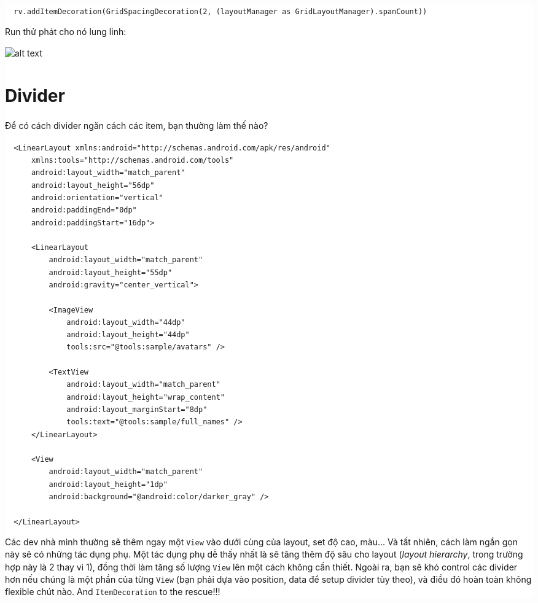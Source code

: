 ```
  rv.addItemDecoration(GridSpacingDecoration(2, (layoutManager as GridLayoutManager).spanCount))
```

Run thử phát cho nó lung linh:

![alt text](https://s3-ap-southeast-1.amazonaws.com/kipalog.com/n7lt8tnld7_Screenshot_2018-01-22-13-25-43.png)

# Divider

Để có cách divider ngăn cách các item, bạn thường làm thế nào?

```
  <LinearLayout xmlns:android="http://schemas.android.com/apk/res/android"
      xmlns:tools="http://schemas.android.com/tools"
      android:layout_width="match_parent"
      android:layout_height="56dp"
      android:orientation="vertical"
      android:paddingEnd="0dp"
      android:paddingStart="16dp">

      <LinearLayout
          android:layout_width="match_parent"
          android:layout_height="55dp"
          android:gravity="center_vertical">

          <ImageView
              android:layout_width="44dp"
              android:layout_height="44dp"
              tools:src="@tools:sample/avatars" />

          <TextView
              android:layout_width="match_parent"
              android:layout_height="wrap_content"
              android:layout_marginStart="8dp"
              tools:text="@tools:sample/full_names" />
      </LinearLayout>

      <View
          android:layout_width="match_parent"
          android:layout_height="1dp"
          android:background="@android:color/darker_gray" />

  </LinearLayout>
```

Các dev nhà mình thường sẽ thêm ngay một `View` vào dưới cùng của layout, set độ cao, màu... Và tất nhiên, cách làm ngắn gọn này sẽ có những tác dụng phụ. Một tác dụng phụ dễ thấy nhất là sẽ tăng thêm độ sâu cho layout (_layout hierarchy_, trong trường hợp này là 2 thay vì 1), đồng thời làm tăng số lượng `View` lên một cách không cần thiết. Ngoài ra, bạn sẽ khó control các divider hơn nếu chúng là một phần của từng `View` (bạn phải dựa vào position, data để setup divider tùy theo), và điều đó hoàn toàn không flexible chút nào. And `ItemDecoration` to the rescue!!!
